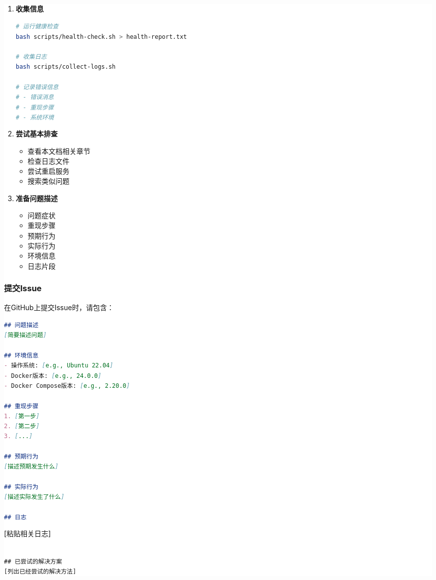 1. **收集信息**
   ```bash
   # 运行健康检查
   bash scripts/health-check.sh > health-report.txt
   
   # 收集日志
   bash scripts/collect-logs.sh
   
   # 记录错误信息
   # - 错误消息
   # - 重现步骤
   # - 系统环境
   ```

2. **尝试基本排查**
   - 查看本文档相关章节
   - 检查日志文件
   - 尝试重启服务
   - 搜索类似问题

3. **准备问题描述**
   - 问题症状
   - 重现步骤
   - 预期行为
   - 实际行为
   - 环境信息
   - 日志片段

### 提交Issue

在GitHub上提交Issue时，请包含：

```markdown
## 问题描述
[简要描述问题]

## 环境信息
- 操作系统: [e.g., Ubuntu 22.04]
- Docker版本: [e.g., 24.0.0]
- Docker Compose版本: [e.g., 2.20.0]

## 重现步骤
1. [第一步]
2. [第二步]
3. [...]

## 预期行为
[描述预期发生什么]

## 实际行为
[描述实际发生了什么]

## 日志
```
[粘贴相关日志]
```

## 已尝试的解决方案
[列出已经尝试的解决方法]
```
